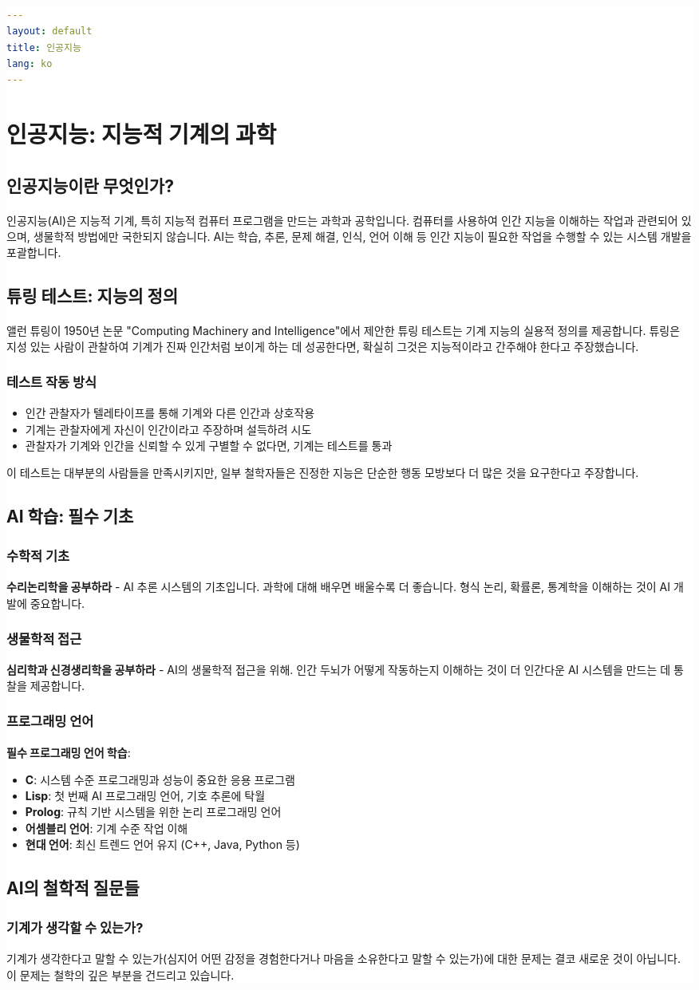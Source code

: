 ```yaml
---
layout: default
title: 인공지능
lang: ko
---
```


# 인공지능: 지능적 기계의 과학

## 인공지능이란 무엇인가?

인공지능(AI)은 지능적 기계, 특히 지능적 컴퓨터 프로그램을 만드는 과학과 공학입니다. 컴퓨터를 사용하여 인간 지능을 이해하는 작업과 관련되어 있으며, 생물학적 방법에만 국한되지 않습니다. AI는 학습, 추론, 문제 해결, 인식, 언어 이해 등 인간 지능이 필요한 작업을 수행할 수 있는 시스템 개발을 포괄합니다.

## 튜링 테스트: 지능의 정의

앨런 튜링이 1950년 논문 "Computing Machinery and Intelligence"에서 제안한 튜링 테스트는 기계 지능의 실용적 정의를 제공합니다. 튜링은 지성 있는 사람이 관찰하여 기계가 진짜 인간처럼 보이게 하는 데 성공한다면, 확실히 그것은 지능적이라고 간주해야 한다고 주장했습니다.

### 테스트 작동 방식
- 인간 관찰자가 텔레타이프를 통해 기계와 다른 인간과 상호작용
- 기계는 관찰자에게 자신이 인간이라고 주장하며 설득하려 시도
- 관찰자가 기계와 인간을 신뢰할 수 있게 구별할 수 없다면, 기계는 테스트를 통과

이 테스트는 대부분의 사람들을 만족시키지만, 일부 철학자들은 진정한 지능은 단순한 행동 모방보다 더 많은 것을 요구한다고 주장합니다.

## AI 학습: 필수 기초

### 수학적 기초
**수리논리학을 공부하라** - AI 추론 시스템의 기초입니다. 과학에 대해 배우면 배울수록 더 좋습니다. 형식 논리, 확률론, 통계학을 이해하는 것이 AI 개발에 중요합니다.

### 생물학적 접근
**심리학과 신경생리학을 공부하라** - AI의 생물학적 접근을 위해. 인간 두뇌가 어떻게 작동하는지 이해하는 것이 더 인간다운 AI 시스템을 만드는 데 통찰을 제공합니다.

### 프로그래밍 언어
**필수 프로그래밍 언어 학습**:
- **C**: 시스템 수준 프로그래밍과 성능이 중요한 응용 프로그램
- **Lisp**: 첫 번째 AI 프로그래밍 언어, 기호 추론에 탁월
- **Prolog**: 규칙 기반 시스템을 위한 논리 프로그래밍 언어
- **어셈블리 언어**: 기계 수준 작업 이해
- **현대 언어**: 최신 트렌드 언어 유지 (C++, Java, Python 등)

## AI의 철학적 질문들

### 기계가 생각할 수 있는가?
기계가 생각한다고 말할 수 있는가(심지어 어떤 감정을 경험한다거나 마음을 소유한다고 말할 수 있는가)에 대한 문제는 결코 새로운 것이 아닙니다. 이 문제는 철학의 깊은 부분을 건드리고 있습니다.
